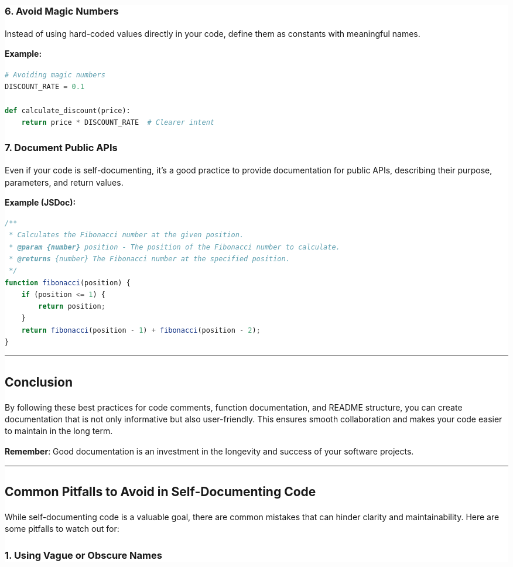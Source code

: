 ### 6. Avoid Magic Numbers

Instead of using hard-coded values directly in your code, define them as constants with meaningful names.

**Example:**

```python
# Avoiding magic numbers
DISCOUNT_RATE = 0.1

def calculate_discount(price):
    return price * DISCOUNT_RATE  # Clearer intent
```

### 7. Document Public APIs

Even if your code is self-documenting, it’s a good practice to provide documentation for public APIs, describing their purpose, parameters, and return values.

**Example (JSDoc):**

```javascript
/**
 * Calculates the Fibonacci number at the given position.
 * @param {number} position - The position of the Fibonacci number to calculate.
 * @returns {number} The Fibonacci number at the specified position.
 */
function fibonacci(position) {
    if (position <= 1) {
        return position;
    }
    return fibonacci(position - 1) + fibonacci(position - 2);
}
```

---

## Conclusion

By following these best practices for code comments, function documentation, and README structure, you can create documentation that is not only informative but also user-friendly. This ensures smooth collaboration and makes your code easier to maintain in the long term.

**Remember**: Good documentation is an investment in the longevity and success of your software projects.

---

## Common Pitfalls to Avoid in Self-Documenting Code

While self-documenting code is a valuable goal, there are common mistakes that can hinder clarity and maintainability. Here are some pitfalls to watch out for:

### 1. Using Vague or Obscure Names
